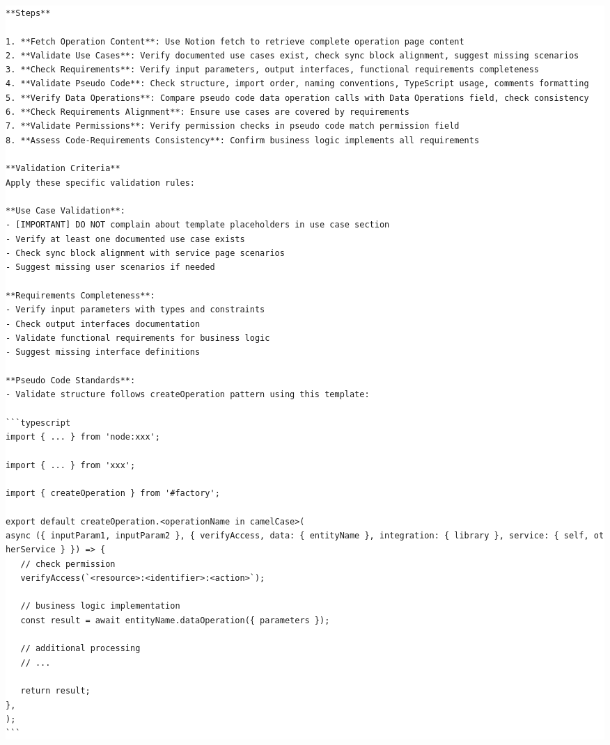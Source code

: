     **Steps**

    1. **Fetch Operation Content**: Use Notion fetch to retrieve complete operation page content
    2. **Validate Use Cases**: Verify documented use cases exist, check sync block alignment, suggest missing scenarios
    3. **Check Requirements**: Verify input parameters, output interfaces, functional requirements completeness
    4. **Validate Pseudo Code**: Check structure, import order, naming conventions, TypeScript usage, comments formatting
    5. **Verify Data Operations**: Compare pseudo code data operation calls with Data Operations field, check consistency
    6. **Check Requirements Alignment**: Ensure use cases are covered by requirements
    7. **Validate Permissions**: Verify permission checks in pseudo code match permission field
    8. **Assess Code-Requirements Consistency**: Confirm business logic implements all requirements

    **Validation Criteria**
    Apply these specific validation rules:

    **Use Case Validation**:
    - [IMPORTANT] DO NOT complain about template placeholders in use case section
    - Verify at least one documented use case exists
    - Check sync block alignment with service page scenarios
    - Suggest missing user scenarios if needed

    **Requirements Completeness**:
    - Verify input parameters with types and constraints
    - Check output interfaces documentation
    - Validate functional requirements for business logic
    - Suggest missing interface definitions

    **Pseudo Code Standards**:
    - Validate structure follows createOperation pattern using this template:
    
    ```typescript
    import { ... } from 'node:xxx';
    
    import { ... } from 'xxx';
    
    import { createOperation } from '#factory';
    
    export default createOperation.<operationName in camelCase>(
    async ({ inputParam1, inputParam2 }, { verifyAccess, data: { entityName }, integration: { library }, service: { self, otherService } }) => {
       // check permission
       verifyAccess(`<resource>:<identifier>:<action>`);
    
       // business logic implementation
       const result = await entityName.dataOperation({ parameters });
    
       // additional processing
       // ...
    
       return result;
    },
    );
    ```
    